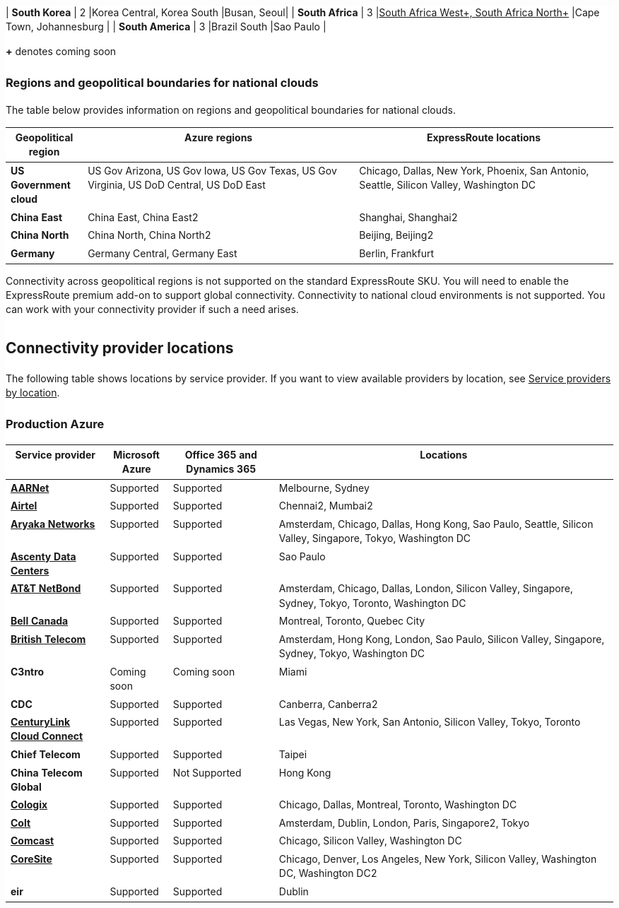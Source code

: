 | **South Korea** | 2 |Korea Central, Korea South |Busan, Seoul|
| **South Africa** | 3 |[South Africa West+, South Africa North+](https://blogs.microsoft.com/blog/2017/05/18/microsoft-deliver-microsoft-cloud-datacenters-africa/) |Cape Town, Johannesburg |
| **South America** | 3 |Brazil South |Sao Paulo |


 **+** denotes coming soon

### Regions and geopolitical boundaries for national clouds
The table below provides information on regions and geopolitical boundaries for national clouds.

| **Geopolitical region** | **Azure regions** | **ExpressRoute locations** |
| --- | --- | --- |
| **US Government cloud** |US Gov Arizona, US Gov Iowa, US Gov Texas, US Gov Virginia, US DoD Central, US DoD East  |Chicago, Dallas, New York, Phoenix, San Antonio, Seattle, Silicon Valley, Washington DC |
| **China East** |China East, China East2 |Shanghai, Shanghai2 |
| **China North** |China North, China North2 |Beijing, Beijing2 |
| **Germany** |Germany Central, Germany East |Berlin, Frankfurt |

Connectivity across geopolitical regions is not supported on the standard ExpressRoute SKU. You will need to enable the ExpressRoute premium add-on to support global connectivity. Connectivity to national cloud environments is not supported. You can work with your connectivity provider if such a need arises.

## <a name="locations"></a>Connectivity provider locations

The following table shows locations by service provider. If you want to view available providers by location, see [Service providers by location](expressroute-locations-providers.md#locations).


### Production Azure
| **Service provider** | **Microsoft Azure** | **Office 365 and Dynamics 365** | **Locations** |
| --- | --- | --- | --- |
| **[AARNet](https://www.aarnet.edu.au/network-and-services/cloud-services-applications/azure-expressroute/)** |Supported |Supported |Melbourne, Sydney |
| **[Airtel](http://www.airtel.in/creatingsmiles/)** | Supported | Supported | Chennai2, Mumbai2 |
| **[Aryaka Networks](http://www.aryaka.com/)** |Supported |Supported |Amsterdam, Chicago, Dallas, Hong Kong, Sao Paulo, Seattle, Silicon Valley, Singapore, Tokyo, Washington DC |
| **[Ascenty Data Centers](https://ascenty.com/servicos/cloud-connect/microsoft-expressroute/)** |Supported |Supported |Sao Paulo |
| **[AT&T NetBond](https://www.synaptic.att.com/clouduser/html/productdetail/ATT_NetBond.htm)** |Supported |Supported |Amsterdam, Chicago, Dallas, London, Silicon Valley, Singapore, Sydney, Tokyo, Toronto, Washington DC |
| **[Bell Canada](https://business.bell.ca/shop/enterprise/cloud-connect-access-to-cloud-partner-services)** |Supported |Supported |Montreal, Toronto, Quebec City |
| **[British Telecom](https://globalservices.bt.com/en/solutions/products/bt-compute-for-microsoft-azure)** |Supported |Supported |Amsterdam, Hong Kong, London, Sao Paulo, Silicon Valley, Singapore, Sydney, Tokyo, Washington DC |
| **C3ntro** |Coming soon |Coming soon |Miami |
| **CDC** | Supported | Supported | Canberra, Canberra2 |
| **[CenturyLink Cloud Connect](http://www.centurylink.com/cloudconnect)** |Supported |Supported |Las Vegas, New York, San Antonio, Silicon Valley, Tokyo, Toronto |
| **Chief Telecom** |Supported |Supported |Taipei |
| **China Telecom Global** |Supported |Not Supported |Hong Kong |
| **[Cologix](http://www.cologix.com/solutions/cloud-connect/public-clouds/microsoft-cloud/)** |Supported |Supported |Chicago, Dallas, Montreal, Toronto, Washington DC |
| **[Colt](http://www.colt.net/uk/en/news/colt-announces-dedicated-cloud-access-for-microsoft-azure-services-en.htm)** |Supported |Supported |Amsterdam, Dublin, London, Paris, Singapore2, Tokyo |
| **[Comcast](https://business.comcast.com/landingpage/microsoft-azure)** |Supported |Supported |Chicago, Silicon Valley, Washington DC |
| **[CoreSite](http://www.coresite.com/solutions/cloud-services/public-cloud-providers/microsoft-azure-expressroute)** |Supported |Supported |Chicago, Denver, Los Angeles, New York, Silicon Valley, Washington DC, Washington DC2 |
| **eir** |Supported |Supported |Dublin|